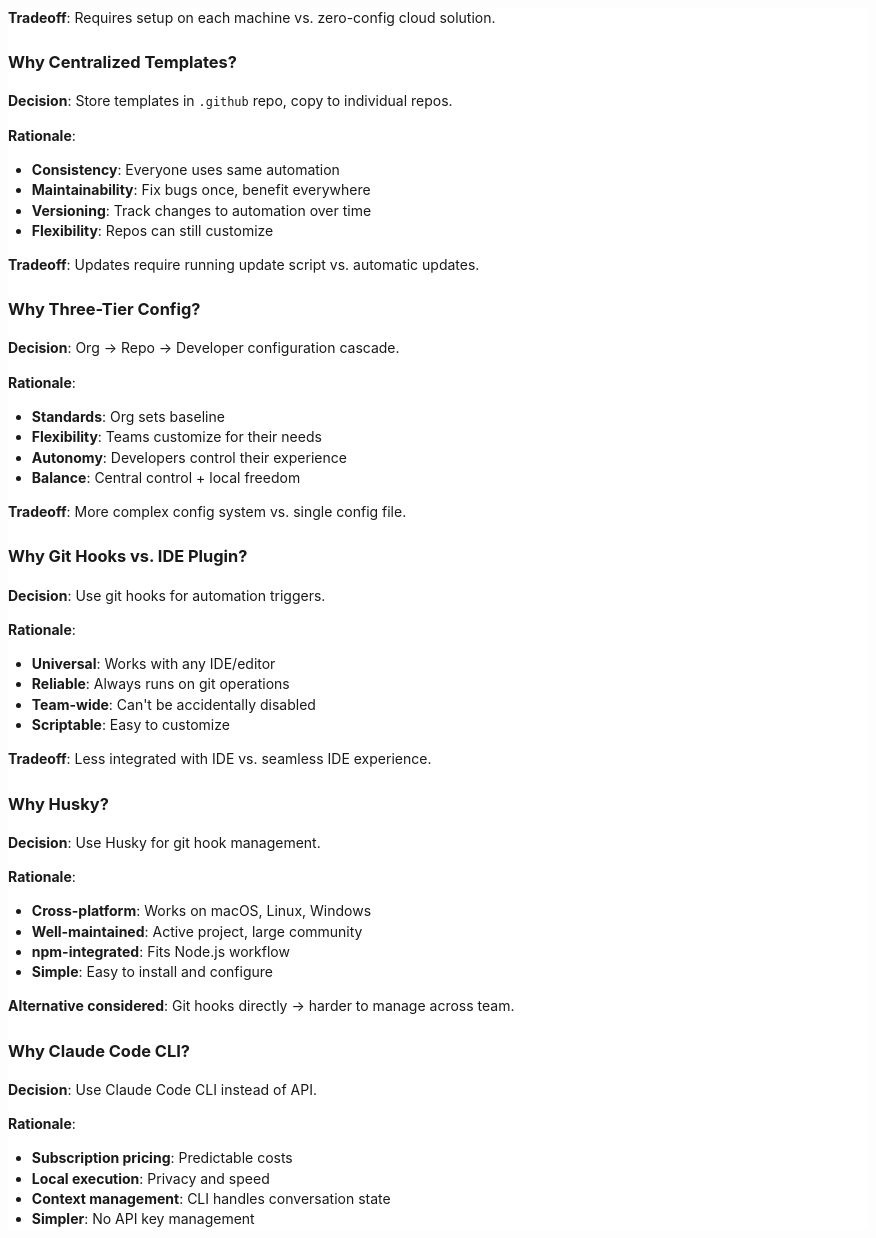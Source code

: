 **Tradeoff**: Requires setup on each machine vs. zero-config cloud solution.

### Why Centralized Templates?

**Decision**: Store templates in `.github` repo, copy to individual repos.

**Rationale**:
- **Consistency**: Everyone uses same automation
- **Maintainability**: Fix bugs once, benefit everywhere
- **Versioning**: Track changes to automation over time
- **Flexibility**: Repos can still customize

**Tradeoff**: Updates require running update script vs. automatic updates.

### Why Three-Tier Config?

**Decision**: Org → Repo → Developer configuration cascade.

**Rationale**:
- **Standards**: Org sets baseline
- **Flexibility**: Teams customize for their needs
- **Autonomy**: Developers control their experience
- **Balance**: Central control + local freedom

**Tradeoff**: More complex config system vs. single config file.

### Why Git Hooks vs. IDE Plugin?

**Decision**: Use git hooks for automation triggers.

**Rationale**:
- **Universal**: Works with any IDE/editor
- **Reliable**: Always runs on git operations
- **Team-wide**: Can't be accidentally disabled
- **Scriptable**: Easy to customize

**Tradeoff**: Less integrated with IDE vs. seamless IDE experience.

### Why Husky?

**Decision**: Use Husky for git hook management.

**Rationale**:
- **Cross-platform**: Works on macOS, Linux, Windows
- **Well-maintained**: Active project, large community
- **npm-integrated**: Fits Node.js workflow
- **Simple**: Easy to install and configure

**Alternative considered**: Git hooks directly → harder to manage across team.

### Why Claude Code CLI?

**Decision**: Use Claude Code CLI instead of API.

**Rationale**:
- **Subscription pricing**: Predictable costs
- **Local execution**: Privacy and speed
- **Context management**: CLI handles conversation state
- **Simpler**: No API key management
